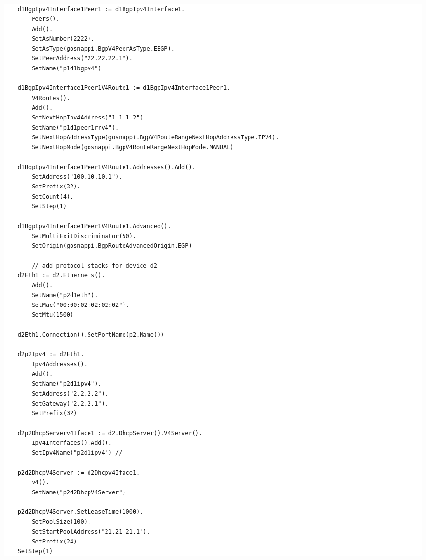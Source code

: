 		d1BgpIpv4Interface1Peer1 := d1BgpIpv4Interface1.
			Peers().
			Add().
			SetAsNumber(2222).
			SetAsType(gosnappi.BgpV4PeerAsType.EBGP).
			SetPeerAddress("22.22.22.1").
			SetName("p1d1bgpv4")

		d1BgpIpv4Interface1Peer1V4Route1 := d1BgpIpv4Interface1Peer1.
			V4Routes().
			Add().
			SetNextHopIpv4Address("1.1.1.2").
			SetName("p1d1peer1rrv4").
			SetNextHopAddressType(gosnappi.BgpV4RouteRangeNextHopAddressType.IPV4).
			SetNextHopMode(gosnappi.BgpV4RouteRangeNextHopMode.MANUAL)

		d1BgpIpv4Interface1Peer1V4Route1.Addresses().Add().
			SetAddress("100.10.10.1").
			SetPrefix(32).
			SetCount(4).
			SetStep(1)

		d1BgpIpv4Interface1Peer1V4Route1.Advanced().
			SetMultiExitDiscriminator(50).
			SetOrigin(gosnappi.BgpRouteAdvancedOrigin.EGP)

			// add protocol stacks for device d2
		d2Eth1 := d2.Ethernets().
			Add().
			SetName("p2d1eth").
			SetMac("00:00:02:02:02:02").
			SetMtu(1500)

		d2Eth1.Connection().SetPortName(p2.Name())

		d2p2Ipv4 := d2Eth1.
			Ipv4Addresses().
			Add().
			SetName("p2d1ipv4").
			SetAddress("2.2.2.2").
			SetGateway("2.2.2.1").
			SetPrefix(32)

		d2p2DhcpServerv4Iface1 := d2.DhcpServer().V4Server().
			Ipv4Interfaces().Add().
			SetIpv4Name("p2d1ipv4") //

		p2d2DhcpV4Server := d2Dhcpv4Iface1.
			v4().
			SetName("p2d2DhcpV4Server")

		p2d2DhcpV4Server.SetLeaseTime(1000).
			SetPoolSize(100).
			SetStartPoolAddress("21.21.21.1").
			SetPrefix(24).
    	SetStep(1)
